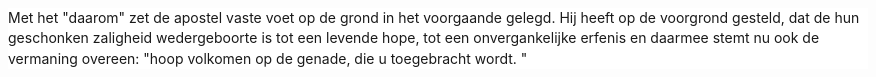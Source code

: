 Met het "daarom" zet de apostel vaste voet op de grond in het voorgaande gelegd. Hij heeft op de voorgrond gesteld, dat de hun geschonken zaligheid wedergeboorte is tot een levende hope, tot een onvergankelijke erfenis en daarmee stemt nu ook de vermaning overeen: "hoop volkomen op de genade, die u toegebracht wordt. "

